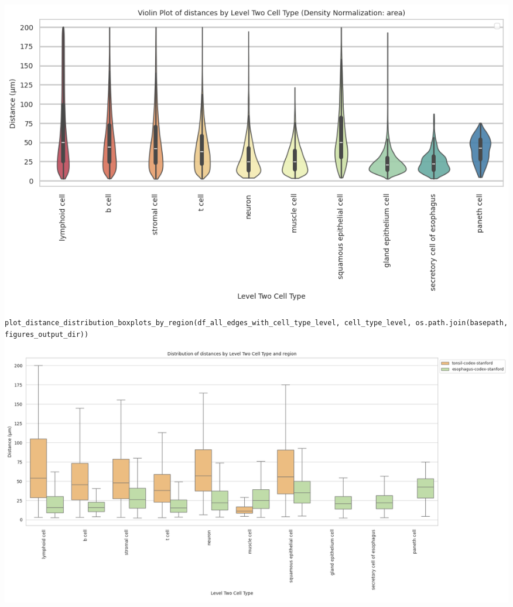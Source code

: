 ![](13_distance_analysis__tonsil-codex-stanford-esophagus-codex-stanford_files/figure-commonmark/cell-38-output-1.png)

``` python
plot_distance_distribution_boxplots_by_region(df_all_edges_with_cell_type_level, cell_type_level, os.path.join(basepath, figures_output_dir))
```

![](13_distance_analysis__tonsil-codex-stanford-esophagus-codex-stanford_files/figure-commonmark/cell-39-output-1.png)
